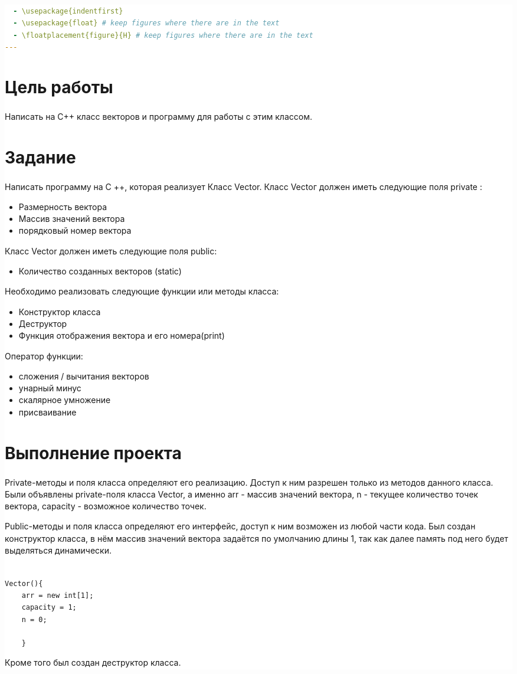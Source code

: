 ```yaml
  - \usepackage{indentfirst}
  - \usepackage{float} # keep figures where there are in the text
  - \floatplacement{figure}{H} # keep figures where there are in the text
---
```


# Цель работы

Написать на C++ класс векторов и программу для работы с этим классом. 

# Задание

Написать программу на С ++, которая реализует Класс Vector. Класс Vectог должен иметь следующие поля private : 

- Размерность вектора
- Массив значений вектора
- порядковый номер вектора 

Класс Vector должен иметь следующие поля рubliс:

- Количество созданных векторов (static) 

Необходимо реализовать следующие функции или методы класса:

- Конструктор класса 
- Деструктор 
- Функция отображения вектора и его номера(print) 

Оператор функции: 

- сложения / вычитания векторов 
- унарный минус 
- скалярное умножение
- присваивание

# Выполнение проекта

Private-методы и поля класса определяют его реализацию. Доступ к ним разрешен только из методов данного класса. Были объявлены private-поля класса Vector, а именно arr - массив значений вектора, n - текущее количество точек вектора, capacity - возможное количество точек.

Public-методы и поля класса определяют его интерфейс, доступ к ним возможен из любой части кода. Был создан конструктор класса, в нём массив значений вектора задаётся по умолчанию длины 1, так как далее память под него будет выделяться динамически.


```

Vector(){
	arr = new int[1];
	capacity = 1;
	n = 0;
	
	}

```
 Кроме того был создан деструктор класса.
